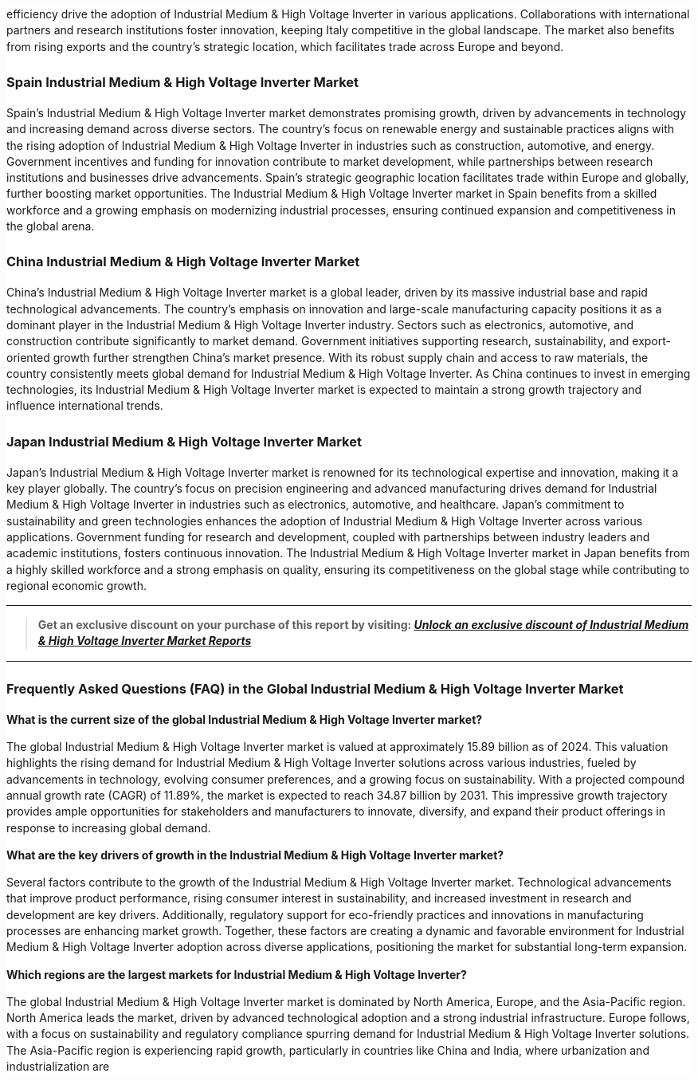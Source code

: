 efficiency drive the adoption of Industrial Medium & High Voltage Inverter in various applications. Collaborations with international partners and research institutions foster innovation, keeping Italy competitive in the global landscape. The market also benefits from rising exports and the country&rsquo;s strategic location, which facilitates trade across Europe and beyond.</p><h3>Spain Industrial Medium & High Voltage Inverter Market</h3><p>Spain&rsquo;s Industrial Medium & High Voltage Inverter market demonstrates promising growth, driven by advancements in technology and increasing demand across diverse sectors. The country&rsquo;s focus on renewable energy and sustainable practices aligns with the rising adoption of Industrial Medium & High Voltage Inverter in industries such as construction, automotive, and energy. Government incentives and funding for innovation contribute to market development, while partnerships between research institutions and businesses drive advancements. Spain&rsquo;s strategic geographic location facilitates trade within Europe and globally, further boosting market opportunities. The Industrial Medium & High Voltage Inverter market in Spain benefits from a skilled workforce and a growing emphasis on modernizing industrial processes, ensuring continued expansion and competitiveness in the global arena.</p><h3>China Industrial Medium & High Voltage Inverter Market</h3><p>China&rsquo;s Industrial Medium & High Voltage Inverter market is a global leader, driven by its massive industrial base and rapid technological advancements. The country&rsquo;s emphasis on innovation and large-scale manufacturing capacity positions it as a dominant player in the Industrial Medium & High Voltage Inverter industry. Sectors such as electronics, automotive, and construction contribute significantly to market demand. Government initiatives supporting research, sustainability, and export-oriented growth further strengthen China&rsquo;s market presence. With its robust supply chain and access to raw materials, the country consistently meets global demand for Industrial Medium & High Voltage Inverter. As China continues to invest in emerging technologies, its Industrial Medium & High Voltage Inverter market is expected to maintain a strong growth trajectory and influence international trends.</p><h3>Japan Industrial Medium & High Voltage Inverter Market</h3><p>Japan&rsquo;s Industrial Medium & High Voltage Inverter market is renowned for its technological expertise and innovation, making it a key player globally. The country&rsquo;s focus on precision engineering and advanced manufacturing drives demand for Industrial Medium & High Voltage Inverter in industries such as electronics, automotive, and healthcare. Japan&rsquo;s commitment to sustainability and green technologies enhances the adoption of Industrial Medium & High Voltage Inverter across various applications. Government funding for research and development, coupled with partnerships between industry leaders and academic institutions, fosters continuous innovation. The Industrial Medium & High Voltage Inverter market in Japan benefits from a highly skilled workforce and a strong emphasis on quality, ensuring its competitiveness on the global stage while contributing to regional economic growth.</p><hr /><blockquote><p><strong>Get an exclusive discount on your purchase of this report by visiting: <em><a href="://marketresearchpulse.com/ask-for-discount/30681?utm_source=Github&amp;utm_medium=029">Unlock an exclusive discount of Industrial Medium & High Voltage Inverter Market Reports</a></em>&nbsp;</strong></p></blockquote><hr /><h3>Frequently Asked Questions (FAQ) in the Global Industrial Medium & High Voltage Inverter Market</h3><p><strong>What is the current size of the global Industrial Medium & High Voltage Inverter market?</strong></p><p>The global Industrial Medium & High Voltage Inverter market is valued at approximately 15.89 billion as of 2024. This valuation highlights the rising demand for Industrial Medium & High Voltage Inverter solutions across various industries, fueled by advancements in technology, evolving consumer preferences, and a growing focus on sustainability. With a projected compound annual growth rate (CAGR) of 11.89%, the market is expected to reach 34.87 billion by 2031. This impressive growth trajectory provides ample opportunities for stakeholders and manufacturers to innovate, diversify, and expand their product offerings in response to increasing global demand.</p><p><strong>What are the key drivers of growth in the Industrial Medium & High Voltage Inverter market?</strong></p><p>Several factors contribute to the growth of the Industrial Medium & High Voltage Inverter market. Technological advancements that improve product performance, rising consumer interest in sustainability, and increased investment in research and development are key drivers. Additionally, regulatory support for eco-friendly practices and innovations in manufacturing processes are enhancing market growth. Together, these factors are creating a dynamic and favorable environment for Industrial Medium & High Voltage Inverter adoption across diverse applications, positioning the market for substantial long-term expansion.</p><p><strong>Which regions are the largest markets for Industrial Medium & High Voltage Inverter?</strong></p><p>The global Industrial Medium & High Voltage Inverter market is dominated by North America, Europe, and the Asia-Pacific region. North America leads the market, driven by advanced technological adoption and a strong industrial infrastructure. Europe follows, with a focus on sustainability and regulatory compliance spurring demand for Industrial Medium & High Voltage Inverter solutions. The Asia-Pacific region is experiencing rapid growth, particularly in countries like China and India, where urbanization and industrialization are